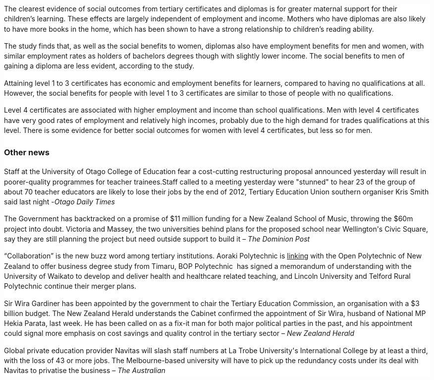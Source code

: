   
The clearest evidence of social outcomes from tertiary certificates and diplomas is for greater maternal support for their children’s learning. These effects are largely independent of employment and income. Mothers who have diplomas are also likely to have more books in the home, which has been shown to have a strong relationship to children’s reading ability.

  
The study finds that, as well as the social benefits to women, diplomas also have employment benefits for men and women, with similar employment rates as holders of bachelors degrees though with slightly lower income. The social benefits to men of gaining a diploma are less evident, according to the study.

  
Attaining level 1 to 3 certificates has economic and employment benefits for learners, compared to having no qualifications at all. However, the social benefits for people with level 1 to 3 certificates are similar to those of people with no qualifications.

  
Level 4 certificates are associated with higher employment and income than school qualifications. Men with level 4 certificates have very good rates of employment and relatively high incomes, probably due to the high demand for trades qualifications at this level. There is some evidence for better social outcomes for women with level 4 certificates, but less so for men.

  

### Other news

  

Staff at the University of Otago College of Education fear a cost-cutting restructuring proposal announced yesterday will result in poorer-quality programmes for teacher trainees.Staff called to a meeting yesterday were "stunned" to hear 23 of the group of about 70 teacher educators are likely to lose their jobs by the end of 2012, Tertiary Education Union southern organiser Kris Smith said last night -_Otago Daily Times_

  

The Government has backtracked on a promise of $11 million funding for a New Zealand School of Music, throwing the $60m project into doubt. Victoria and Massey, the two universities behind plans for the proposed school near Wellington's Civic Square, say they are still planning the project but need outside support to build it – _The Dominion Post_

  

  
“Collaboration” is the new buzz word among tertiary institutions. Aoraki Polytechnic is [linking](http://www.scoop.co.nz/stories/ED1005/S00110.htm) with the Open Polytechnic of New Zealand to offer business degree study from Timaru, BOP Polytechnic  has signed a memorandum of understanding with the University of Waikato to develop and deliver health and healthcare related teaching, and Lincoln University and Telford Rural Polytechnic continue their merger plans.

  
Sir Wira Gardiner has been appointed by the government to chair the Tertiary Education Commission, an organisation with a $3 billion budget. The New Zealand Herald understands the Cabinet confirmed the appointment of Sir Wira, husband of National MP Hekia Parata, last week. He has been called on as a fix-it man for both major political parties in the past, and his appointment could signal more emphasis on cost savings and quality control in the tertiary sector – _New Zealand Herald_

  

  
Global private education provider Navitas will slash staff numbers at La Trobe University's International College by at least a third, with the loss of 43 or more jobs. The Melbourne-based university will have to pick up the redundancy costs under its deal with Navitas to privatise the business – _The Australian_
